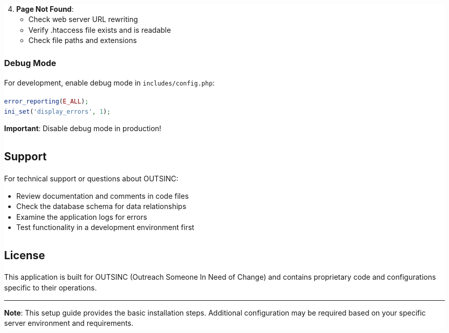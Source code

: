 4. **Page Not Found**:
   - Check web server URL rewriting
   - Verify .htaccess file exists and is readable
   - Check file paths and extensions

### Debug Mode
For development, enable debug mode in `includes/config.php`:
```php
error_reporting(E_ALL);
ini_set('display_errors', 1);
```

**Important**: Disable debug mode in production!

## Support

For technical support or questions about OUTSINC:
- Review documentation and comments in code files
- Check the database schema for data relationships
- Examine the application logs for errors
- Test functionality in a development environment first

## License

This application is built for OUTSINC (Outreach Someone In Need of Change) and contains proprietary code and configurations specific to their operations.

---

**Note**: This setup guide provides the basic installation steps. Additional configuration may be required based on your specific server environment and requirements.